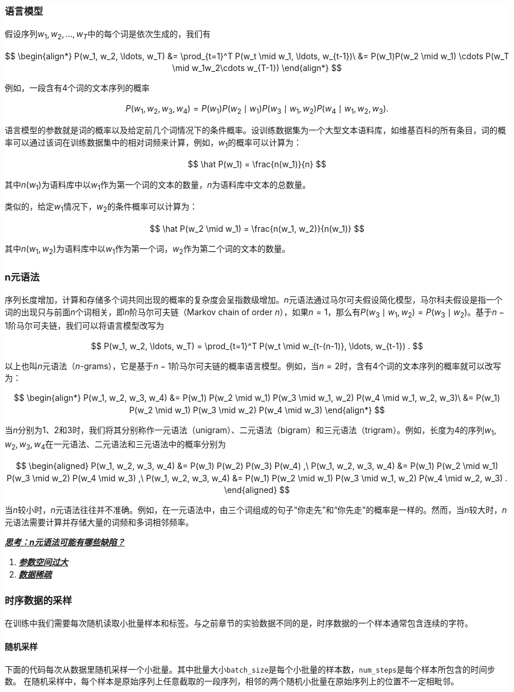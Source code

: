 ### 语言模型

假设序列$w_1, w_2, \ldots, w_T$中的每个词是依次生成的，我们有

$$ \begin{align*} P(w_1, w_2, \ldots, w_T) &= \prod_{t=1}^T P(w_t \mid w_1, \ldots, w_{t-1})\ &= P(w_1)P(w_2 \mid w_1) \cdots P(w_T \mid w_1w_2\cdots w_{T-1}) \end{align*} $$

例如，一段含有4个词的文本序列的概率

$$ P(w_1, w_2, w_3, w_4) = P(w_1) P(w_2 \mid w_1) P(w_3 \mid w_1, w_2) P(w_4 \mid w_1, w_2, w_3). $$

语言模型的参数就是词的概率以及给定前几个词情况下的条件概率。设训练数据集为一个大型文本语料库，如维基百科的所有条目，词的概率可以通过该词在训练数据集中的相对词频来计算，例如，$w_1$的概率可以计算为：

$$ \hat P(w_1) = \frac{n(w_1)}{n} $$

其中$n(w_1)$为语料库中以$w_1$作为第一个词的文本的数量，$n$为语料库中文本的总数量。

类似的，给定$w_1$情况下，$w_2$的条件概率可以计算为：

$$ \hat P(w_2 \mid w_1) = \frac{n(w_1, w_2)}{n(w_1)} $$

其中$n(w_1, w_2)$为语料库中以$w_1$作为第一个词，$w_2$作为第二个词的文本的数量。

### n元语法

序列长度增加，计算和存储多个词共同出现的概率的复杂度会呈指数级增加。$n$元语法通过马尔可夫假设简化模型，马尔科夫假设是指一个词的出现只与前面$n$个词相关，即$n$阶马尔可夫链（Markov chain of order $n$），如果$n=1$，那么有$P(w_3 \mid w_1, w_2) = P(w_3 \mid w_2)$。基于$n-1$阶马尔可夫链，我们可以将语言模型改写为

$$ P(w_1, w_2, \ldots, w_T) = \prod_{t=1}^T P(w_t \mid w_{t-(n-1)}, \ldots, w_{t-1}) . $$

以上也叫$n$元语法（$n$-grams），它是基于$n - 1$阶马尔可夫链的概率语言模型。例如，当$n=2$时，含有4个词的文本序列的概率就可以改写为：

$$ \begin{align*} P(w_1, w_2, w_3, w_4) &= P(w_1) P(w_2 \mid w_1) P(w_3 \mid w_1, w_2) P(w_4 \mid w_1, w_2, w_3)\ &= P(w_1) P(w_2 \mid w_1) P(w_3 \mid w_2) P(w_4 \mid w_3) \end{align*} $$

当$n$分别为1、2和3时，我们将其分别称作一元语法（unigram）、二元语法（bigram）和三元语法（trigram）。例如，长度为4的序列$w_1, w_2, w_3, w_4$在一元语法、二元语法和三元语法中的概率分别为

$$ \begin{aligned} P(w_1, w_2, w_3, w_4) &= P(w_1) P(w_2) P(w_3) P(w_4) ,\ P(w_1, w_2, w_3, w_4) &= P(w_1) P(w_2 \mid w_1) P(w_3 \mid w_2) P(w_4 \mid w_3) ,\ P(w_1, w_2, w_3, w_4) &= P(w_1) P(w_2 \mid w_1) P(w_3 \mid w_1, w_2) P(w_4 \mid w_2, w_3) . \end{aligned} $$

当$n$较小时，$n$元语法往往并不准确。例如，在一元语法中，由三个词组成的句子“你走先”和“你先走”的概率是一样的。然而，当$n$较大时，$n$元语法需要计算并存储大量的词频和多词相邻频率。

<u>***思考：n元语法可能有哪些缺陷？***</u>

1. <u>***参数空间过大***</u>
2. <u>***数据稀疏***</u>

### 时序数据的采样

在训练中我们需要每次随机读取小批量样本和标签。与之前章节的实验数据不同的是，时序数据的一个样本通常包含连续的字符。

#### 随机采样

下面的代码每次从数据里随机采样一个小批量。其中批量大小`batch_size`是每个小批量的样本数，`num_steps`是每个样本所包含的时间步数。 在随机采样中，每个样本是原始序列上任意截取的一段序列，相邻的两个随机小批量在原始序列上的位置不一定相毗邻。
